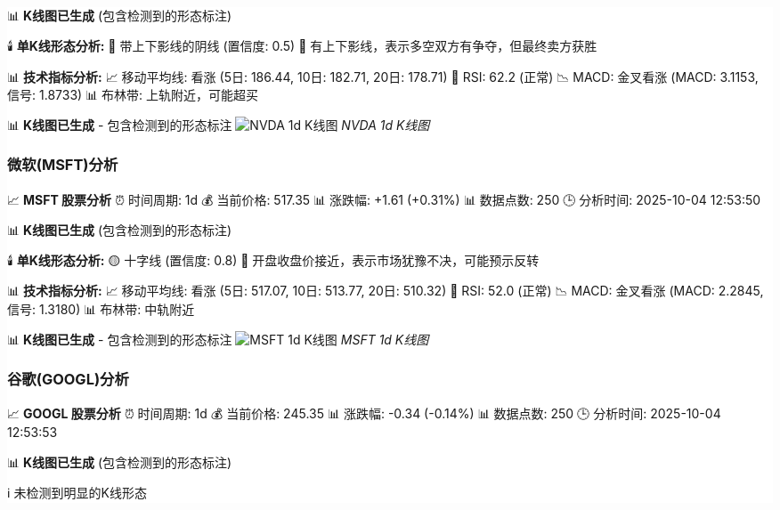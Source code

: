 📊 **K线图已生成** (包含检测到的形态标注)

🕯️ **单K线形态分析:**
  🔴 带上下影线的阴线 (置信度: 0.5)
     📝 有上下影线，表示多空双方有争夺，但最终卖方获胜

📊 **技术指标分析:**
  📈 移动平均线: 看涨 (5日: 186.44, 10日: 182.71, 20日: 178.71)
  🔄 RSI: 62.2 (正常)
  📉 MACD: 金叉看涨 (MACD: 3.1153, 信号: 1.8733)
  📊 布林带: 上轨附近，可能超买

📊 **K线图已生成** - 包含检测到的形态标注
![NVDA 1d K线图](test_images/NVDA_1d_chart.png)
*NVDA 1d K线图*


### 微软(MSFT)分析

📈 **MSFT 股票分析**
⏰ 时间周期: 1d
💰 当前价格: 517.35
📊 涨跌幅: +1.61 (+0.31%)
📊 数据点数: 250
🕒 分析时间: 2025-10-04 12:53:50

📊 **K线图已生成** (包含检测到的形态标注)

🕯️ **单K线形态分析:**
  🟡 十字线 (置信度: 0.8)
     📝 开盘收盘价接近，表示市场犹豫不决，可能预示反转

📊 **技术指标分析:**
  📈 移动平均线: 看涨 (5日: 517.07, 10日: 513.77, 20日: 510.32)
  🔄 RSI: 52.0 (正常)
  📉 MACD: 金叉看涨 (MACD: 2.2845, 信号: 1.3180)
  📊 布林带: 中轨附近

📊 **K线图已生成** - 包含检测到的形态标注
![MSFT 1d K线图](test_images/MSFT_1d_chart.png)
*MSFT 1d K线图*


### 谷歌(GOOGL)分析

📈 **GOOGL 股票分析**
⏰ 时间周期: 1d
💰 当前价格: 245.35
📊 涨跌幅: -0.34 (-0.14%)
📊 数据点数: 250
🕒 分析时间: 2025-10-04 12:53:53

📊 **K线图已生成** (包含检测到的形态标注)

ℹ️ 未检测到明显的K线形态
